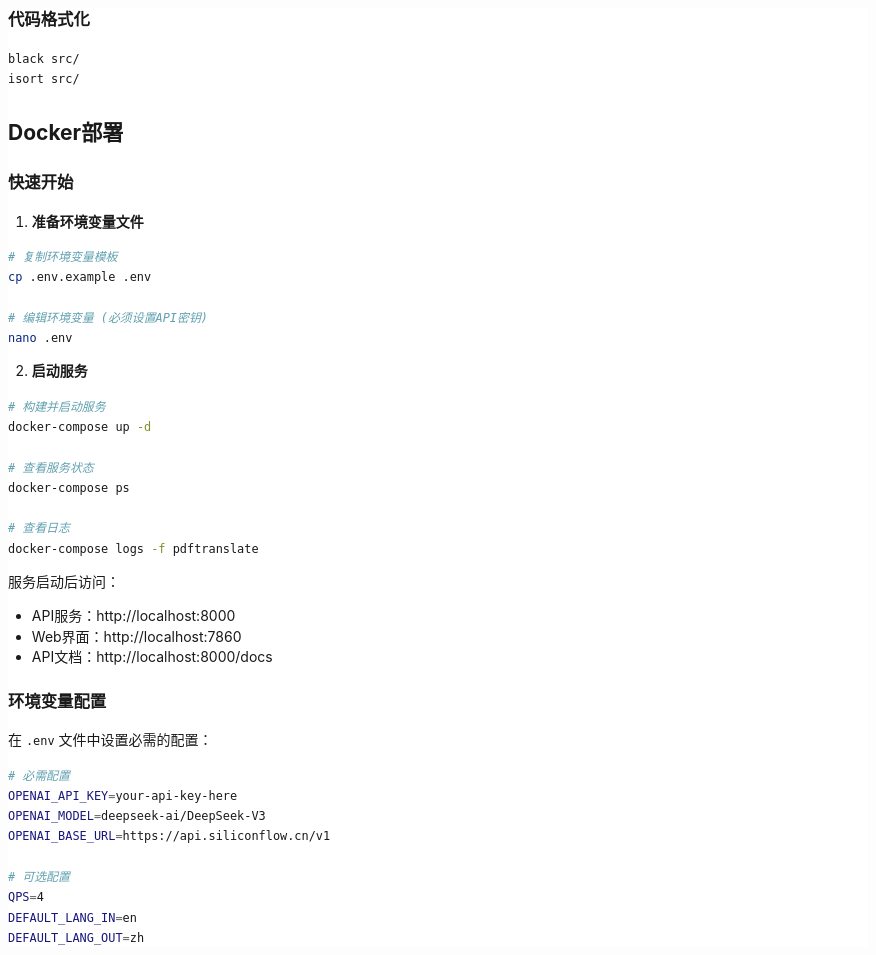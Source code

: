 ### 代码格式化

```bash
black src/
isort src/
```

## Docker部署

### 快速开始

1. **准备环境变量文件**

```bash
# 复制环境变量模板
cp .env.example .env

# 编辑环境变量 (必须设置API密钥)
nano .env
```

2. **启动服务**

```bash
# 构建并启动服务
docker-compose up -d

# 查看服务状态
docker-compose ps

# 查看日志
docker-compose logs -f pdftranslate
```

服务启动后访问：
- API服务：http://localhost:8000
- Web界面：http://localhost:7860
- API文档：http://localhost:8000/docs

### 环境变量配置

在 `.env` 文件中设置必需的配置：

```bash
# 必需配置
OPENAI_API_KEY=your-api-key-here
OPENAI_MODEL=deepseek-ai/DeepSeek-V3
OPENAI_BASE_URL=https://api.siliconflow.cn/v1

# 可选配置
QPS=4
DEFAULT_LANG_IN=en
DEFAULT_LANG_OUT=zh
```
